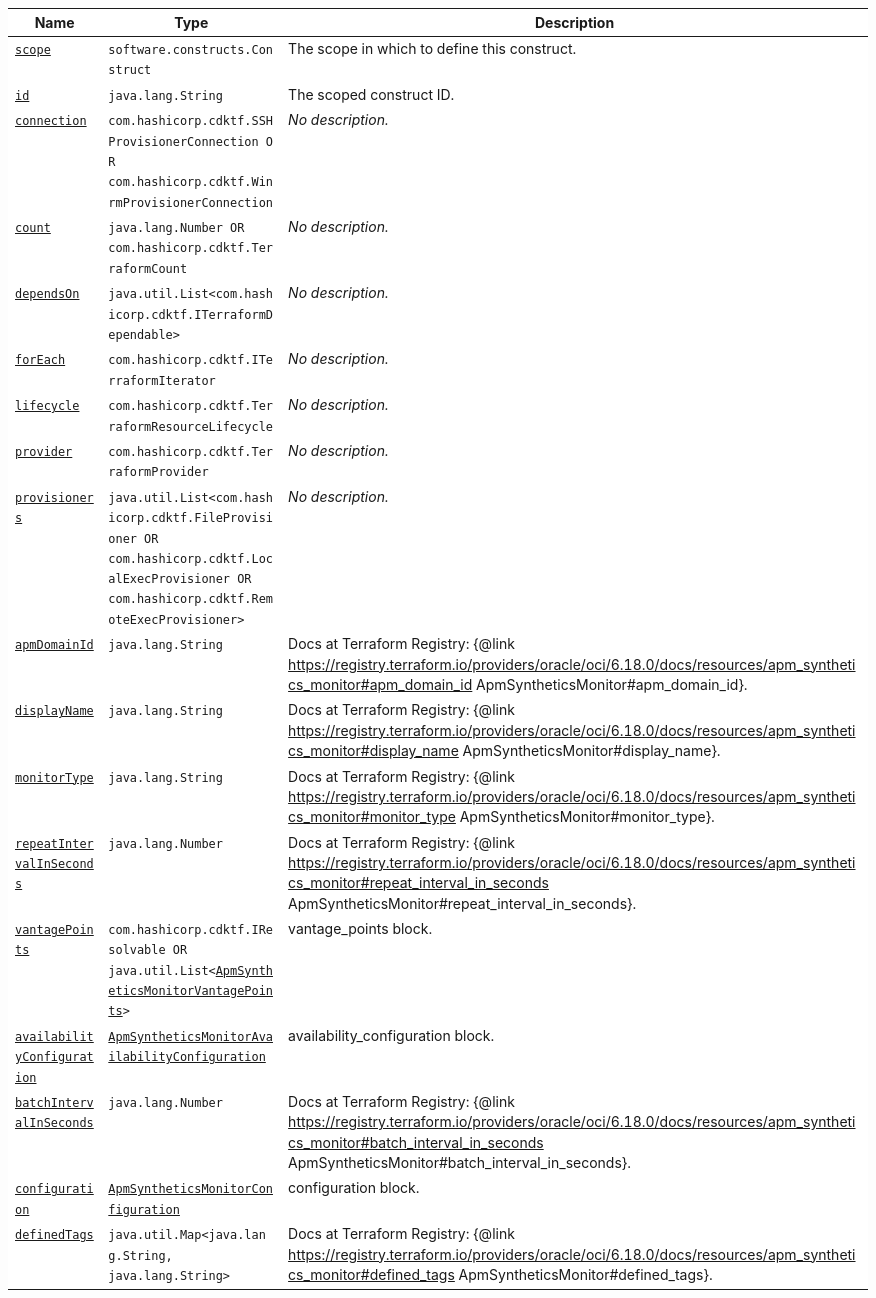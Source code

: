 | **Name** | **Type** | **Description** |
| --- | --- | --- |
| <code><a href="#rhizo-co-terraform-provider-oci.apmSyntheticsMonitor.ApmSyntheticsMonitor.Initializer.parameter.scope">scope</a></code> | <code>software.constructs.Construct</code> | The scope in which to define this construct. |
| <code><a href="#rhizo-co-terraform-provider-oci.apmSyntheticsMonitor.ApmSyntheticsMonitor.Initializer.parameter.id">id</a></code> | <code>java.lang.String</code> | The scoped construct ID. |
| <code><a href="#rhizo-co-terraform-provider-oci.apmSyntheticsMonitor.ApmSyntheticsMonitor.Initializer.parameter.connection">connection</a></code> | <code>com.hashicorp.cdktf.SSHProvisionerConnection OR com.hashicorp.cdktf.WinrmProvisionerConnection</code> | *No description.* |
| <code><a href="#rhizo-co-terraform-provider-oci.apmSyntheticsMonitor.ApmSyntheticsMonitor.Initializer.parameter.count">count</a></code> | <code>java.lang.Number OR com.hashicorp.cdktf.TerraformCount</code> | *No description.* |
| <code><a href="#rhizo-co-terraform-provider-oci.apmSyntheticsMonitor.ApmSyntheticsMonitor.Initializer.parameter.dependsOn">dependsOn</a></code> | <code>java.util.List<com.hashicorp.cdktf.ITerraformDependable></code> | *No description.* |
| <code><a href="#rhizo-co-terraform-provider-oci.apmSyntheticsMonitor.ApmSyntheticsMonitor.Initializer.parameter.forEach">forEach</a></code> | <code>com.hashicorp.cdktf.ITerraformIterator</code> | *No description.* |
| <code><a href="#rhizo-co-terraform-provider-oci.apmSyntheticsMonitor.ApmSyntheticsMonitor.Initializer.parameter.lifecycle">lifecycle</a></code> | <code>com.hashicorp.cdktf.TerraformResourceLifecycle</code> | *No description.* |
| <code><a href="#rhizo-co-terraform-provider-oci.apmSyntheticsMonitor.ApmSyntheticsMonitor.Initializer.parameter.provider">provider</a></code> | <code>com.hashicorp.cdktf.TerraformProvider</code> | *No description.* |
| <code><a href="#rhizo-co-terraform-provider-oci.apmSyntheticsMonitor.ApmSyntheticsMonitor.Initializer.parameter.provisioners">provisioners</a></code> | <code>java.util.List<com.hashicorp.cdktf.FileProvisioner OR com.hashicorp.cdktf.LocalExecProvisioner OR com.hashicorp.cdktf.RemoteExecProvisioner></code> | *No description.* |
| <code><a href="#rhizo-co-terraform-provider-oci.apmSyntheticsMonitor.ApmSyntheticsMonitor.Initializer.parameter.apmDomainId">apmDomainId</a></code> | <code>java.lang.String</code> | Docs at Terraform Registry: {@link https://registry.terraform.io/providers/oracle/oci/6.18.0/docs/resources/apm_synthetics_monitor#apm_domain_id ApmSyntheticsMonitor#apm_domain_id}. |
| <code><a href="#rhizo-co-terraform-provider-oci.apmSyntheticsMonitor.ApmSyntheticsMonitor.Initializer.parameter.displayName">displayName</a></code> | <code>java.lang.String</code> | Docs at Terraform Registry: {@link https://registry.terraform.io/providers/oracle/oci/6.18.0/docs/resources/apm_synthetics_monitor#display_name ApmSyntheticsMonitor#display_name}. |
| <code><a href="#rhizo-co-terraform-provider-oci.apmSyntheticsMonitor.ApmSyntheticsMonitor.Initializer.parameter.monitorType">monitorType</a></code> | <code>java.lang.String</code> | Docs at Terraform Registry: {@link https://registry.terraform.io/providers/oracle/oci/6.18.0/docs/resources/apm_synthetics_monitor#monitor_type ApmSyntheticsMonitor#monitor_type}. |
| <code><a href="#rhizo-co-terraform-provider-oci.apmSyntheticsMonitor.ApmSyntheticsMonitor.Initializer.parameter.repeatIntervalInSeconds">repeatIntervalInSeconds</a></code> | <code>java.lang.Number</code> | Docs at Terraform Registry: {@link https://registry.terraform.io/providers/oracle/oci/6.18.0/docs/resources/apm_synthetics_monitor#repeat_interval_in_seconds ApmSyntheticsMonitor#repeat_interval_in_seconds}. |
| <code><a href="#rhizo-co-terraform-provider-oci.apmSyntheticsMonitor.ApmSyntheticsMonitor.Initializer.parameter.vantagePoints">vantagePoints</a></code> | <code>com.hashicorp.cdktf.IResolvable OR java.util.List<<a href="#rhizo-co-terraform-provider-oci.apmSyntheticsMonitor.ApmSyntheticsMonitorVantagePoints">ApmSyntheticsMonitorVantagePoints</a>></code> | vantage_points block. |
| <code><a href="#rhizo-co-terraform-provider-oci.apmSyntheticsMonitor.ApmSyntheticsMonitor.Initializer.parameter.availabilityConfiguration">availabilityConfiguration</a></code> | <code><a href="#rhizo-co-terraform-provider-oci.apmSyntheticsMonitor.ApmSyntheticsMonitorAvailabilityConfiguration">ApmSyntheticsMonitorAvailabilityConfiguration</a></code> | availability_configuration block. |
| <code><a href="#rhizo-co-terraform-provider-oci.apmSyntheticsMonitor.ApmSyntheticsMonitor.Initializer.parameter.batchIntervalInSeconds">batchIntervalInSeconds</a></code> | <code>java.lang.Number</code> | Docs at Terraform Registry: {@link https://registry.terraform.io/providers/oracle/oci/6.18.0/docs/resources/apm_synthetics_monitor#batch_interval_in_seconds ApmSyntheticsMonitor#batch_interval_in_seconds}. |
| <code><a href="#rhizo-co-terraform-provider-oci.apmSyntheticsMonitor.ApmSyntheticsMonitor.Initializer.parameter.configuration">configuration</a></code> | <code><a href="#rhizo-co-terraform-provider-oci.apmSyntheticsMonitor.ApmSyntheticsMonitorConfiguration">ApmSyntheticsMonitorConfiguration</a></code> | configuration block. |
| <code><a href="#rhizo-co-terraform-provider-oci.apmSyntheticsMonitor.ApmSyntheticsMonitor.Initializer.parameter.definedTags">definedTags</a></code> | <code>java.util.Map<java.lang.String, java.lang.String></code> | Docs at Terraform Registry: {@link https://registry.terraform.io/providers/oracle/oci/6.18.0/docs/resources/apm_synthetics_monitor#defined_tags ApmSyntheticsMonitor#defined_tags}. |